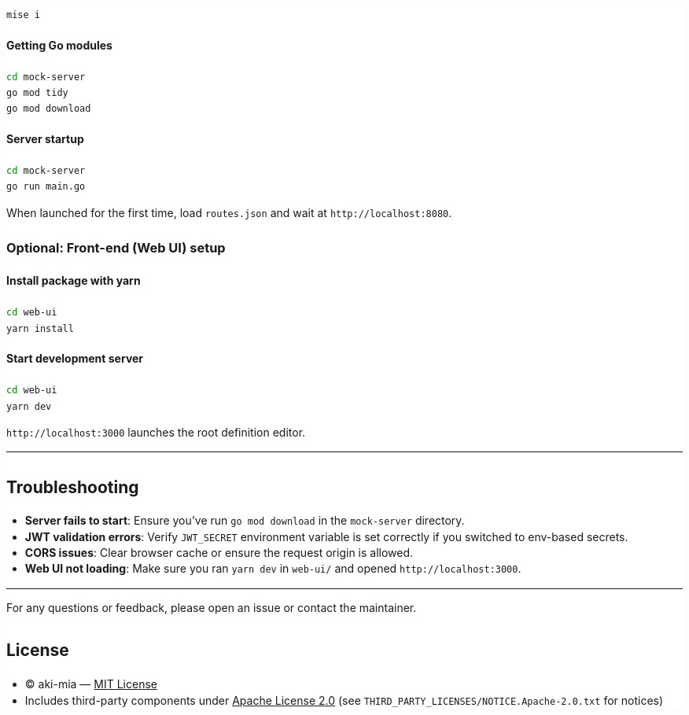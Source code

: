 ```bash
mise i
```

#### Getting Go modules

```bash
cd mock-server
go mod tidy
go mod download
```

#### Server startup

```bash
cd mock-server
go run main.go
```

When launched for the first time, load `routes.json` and wait at `http://localhost:8080`.

### Optional: Front-end (Web UI) setup

#### Install package with yarn

```bash
cd web-ui
yarn install
```

#### Start development server

```bash
cd web-ui
yarn dev
```

`http://localhost:3000` launches the root definition editor.

---

## Troubleshooting

- **Server fails to start**: Ensure you’ve run `go mod download` in the `mock-server` directory.
- **JWT validation errors**: Verify `JWT_SECRET` environment variable is set correctly if you switched to env-based secrets.
- **CORS issues**: Clear browser cache or ensure the request origin is allowed.
- **Web UI not loading**: Make sure you ran `yarn dev` in `web-ui/` and opened `http://localhost:3000`.

---

For any questions or feedback, please open an issue or contact the maintainer.

## License

- © aki-mia — [MIT License](./LICENSE)
- Includes third-party components under [Apache License 2.0](./THIRD_PARTY_LICENSES/Apache-2.0.txt)
  (see `THIRD_PARTY_LICENSES/NOTICE.Apache-2.0.txt` for notices)
